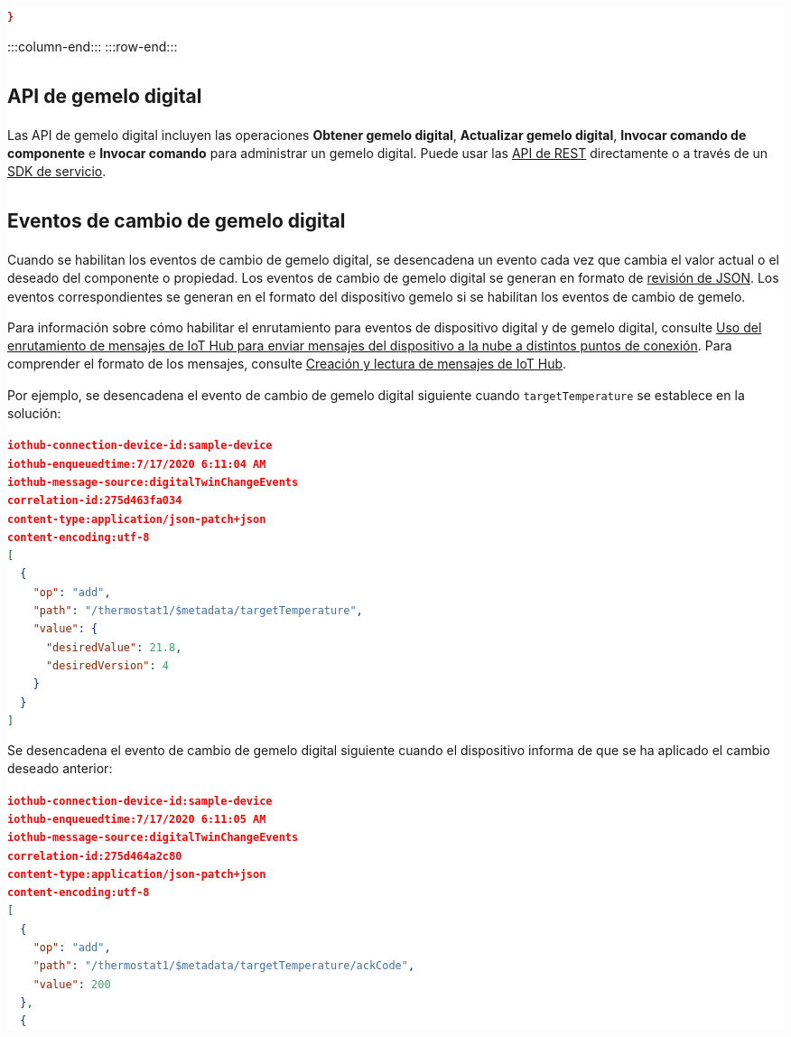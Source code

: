 ```json
}
```

   :::column-end:::
:::row-end:::

## <a name="digital-twin-apis"></a>API de gemelo digital

Las API de gemelo digital incluyen las operaciones **Obtener gemelo digital**, **Actualizar gemelo digital**, **Invocar comando de componente** e **Invocar comando** para administrar un gemelo digital. Puede usar las [API de REST](/rest/api/iothub/service/digitaltwin) directamente o a través de un [SDK de servicio](../iot-develop/libraries-sdks.md).

## <a name="digital-twin-change-events"></a>Eventos de cambio de gemelo digital

Cuando se habilitan los eventos de cambio de gemelo digital, se desencadena un evento cada vez que cambia el valor actual o el deseado del componente o propiedad. Los eventos de cambio de gemelo digital se generan en formato de [revisión de JSON](http://jsonpatch.com/). Los eventos correspondientes se generan en el formato del dispositivo gemelo si se habilitan los eventos de cambio de gemelo.

Para información sobre cómo habilitar el enrutamiento para eventos de dispositivo digital y de gemelo digital, consulte [Uso del enrutamiento de mensajes de IoT Hub para enviar mensajes del dispositivo a la nube a distintos puntos de conexión](../iot-hub/iot-hub-devguide-messages-d2c.md#non-telemetry-events). Para comprender el formato de los mensajes, consulte [Creación y lectura de mensajes de IoT Hub](../iot-hub/iot-hub-devguide-messages-construct.md).

Por ejemplo, se desencadena el evento de cambio de gemelo digital siguiente cuando `targetTemperature` se establece en la solución:

```json
iothub-connection-device-id:sample-device
iothub-enqueuedtime:7/17/2020 6:11:04 AM
iothub-message-source:digitalTwinChangeEvents
correlation-id:275d463fa034
content-type:application/json-patch+json
content-encoding:utf-8
[
  {
    "op": "add",
    "path": "/thermostat1/$metadata/targetTemperature",
    "value": {
      "desiredValue": 21.8,
      "desiredVersion": 4
    }
  }
]
```

Se desencadena el evento de cambio de gemelo digital siguiente cuando el dispositivo informa de que se ha aplicado el cambio deseado anterior:

```json
iothub-connection-device-id:sample-device
iothub-enqueuedtime:7/17/2020 6:11:05 AM
iothub-message-source:digitalTwinChangeEvents
correlation-id:275d464a2c80
content-type:application/json-patch+json
content-encoding:utf-8
[
  {
    "op": "add",
    "path": "/thermostat1/$metadata/targetTemperature/ackCode",
    "value": 200
  },
  {
```